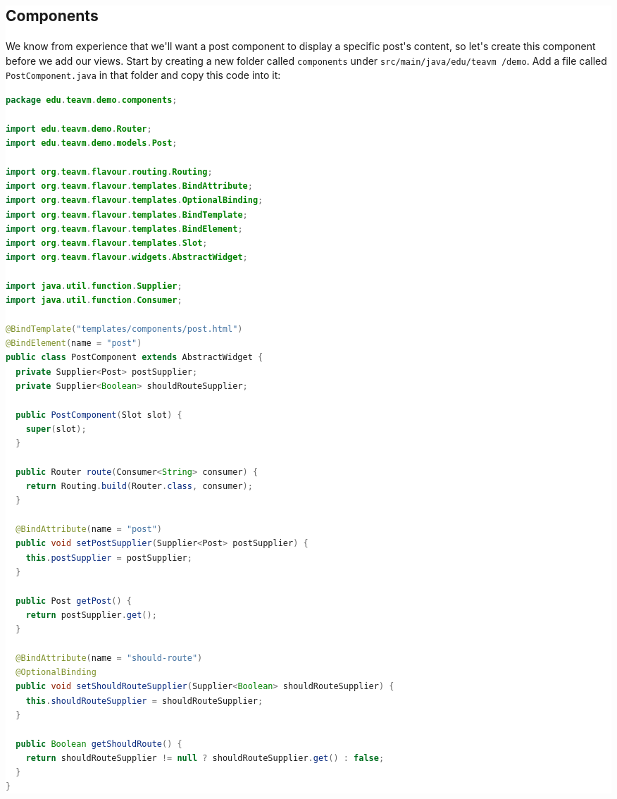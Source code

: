 ## Components
We know from experience that we'll want a post component to display a specific post's content, so let's create this
 component before we add our views. Start by creating a new folder called `components` under `src/main/java/edu/teavm
 /demo`. Add a file called `PostComponent.java` in that folder and copy this code into it:

```java
package edu.teavm.demo.components;

import edu.teavm.demo.Router;
import edu.teavm.demo.models.Post;

import org.teavm.flavour.routing.Routing;
import org.teavm.flavour.templates.BindAttribute;
import org.teavm.flavour.templates.OptionalBinding;
import org.teavm.flavour.templates.BindTemplate;
import org.teavm.flavour.templates.BindElement;
import org.teavm.flavour.templates.Slot;
import org.teavm.flavour.widgets.AbstractWidget;

import java.util.function.Supplier;
import java.util.function.Consumer;

@BindTemplate("templates/components/post.html")
@BindElement(name = "post")
public class PostComponent extends AbstractWidget {
  private Supplier<Post> postSupplier;
  private Supplier<Boolean> shouldRouteSupplier;

  public PostComponent(Slot slot) {
    super(slot);
  }

  public Router route(Consumer<String> consumer) {
    return Routing.build(Router.class, consumer);
  }

  @BindAttribute(name = "post")
  public void setPostSupplier(Supplier<Post> postSupplier) {
    this.postSupplier = postSupplier;
  }

  public Post getPost() {
    return postSupplier.get();
  }

  @BindAttribute(name = "should-route")
  @OptionalBinding
  public void setShouldRouteSupplier(Supplier<Boolean> shouldRouteSupplier) {
    this.shouldRouteSupplier = shouldRouteSupplier;
  }

  public Boolean getShouldRoute() {
    return shouldRouteSupplier != null ? shouldRouteSupplier.get() : false;
  }
}
```
